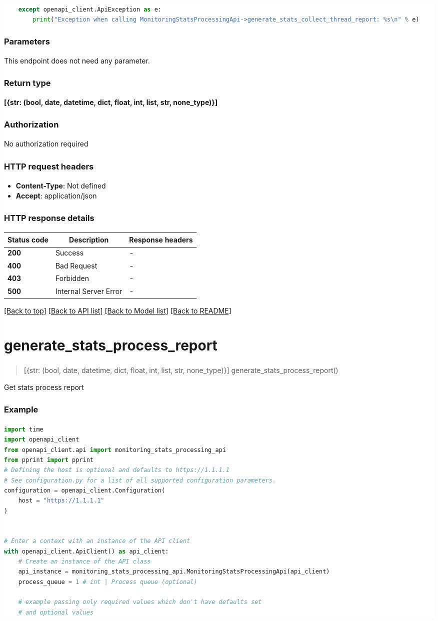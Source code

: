 ```python
    except openapi_client.ApiException as e:
        print("Exception when calling MonitoringStatsProcessingApi->generate_stats_collect_thread_report: %s\n" % e)
```


### Parameters
This endpoint does not need any parameter.

### Return type

**[{str: (bool, date, datetime, dict, float, int, list, str, none_type)}]**

### Authorization

No authorization required

### HTTP request headers

 - **Content-Type**: Not defined
 - **Accept**: application/json


### HTTP response details

| Status code | Description | Response headers |
|-------------|-------------|------------------|
**200** | Success |  -  |
**400** | Bad Request |  -  |
**403** | Forbidden |  -  |
**500** | Internal Server Error |  -  |

[[Back to top]](#) [[Back to API list]](../README.md#documentation-for-api-endpoints) [[Back to Model list]](../README.md#documentation-for-models) [[Back to README]](../README.md)

# **generate_stats_process_report**
> [{str: (bool, date, datetime, dict, float, int, list, str, none_type)}] generate_stats_process_report()



Get stats process report

### Example


```python
import time
import openapi_client
from openapi_client.api import monitoring_stats_processing_api
from pprint import pprint
# Defining the host is optional and defaults to https://1.1.1.1
# See configuration.py for a list of all supported configuration parameters.
configuration = openapi_client.Configuration(
    host = "https://1.1.1.1"
)


# Enter a context with an instance of the API client
with openapi_client.ApiClient() as api_client:
    # Create an instance of the API class
    api_instance = monitoring_stats_processing_api.MonitoringStatsProcessingApi(api_client)
    process_queue = 1 # int | Process queue (optional)

    # example passing only required values which don't have defaults set
    # and optional values
```